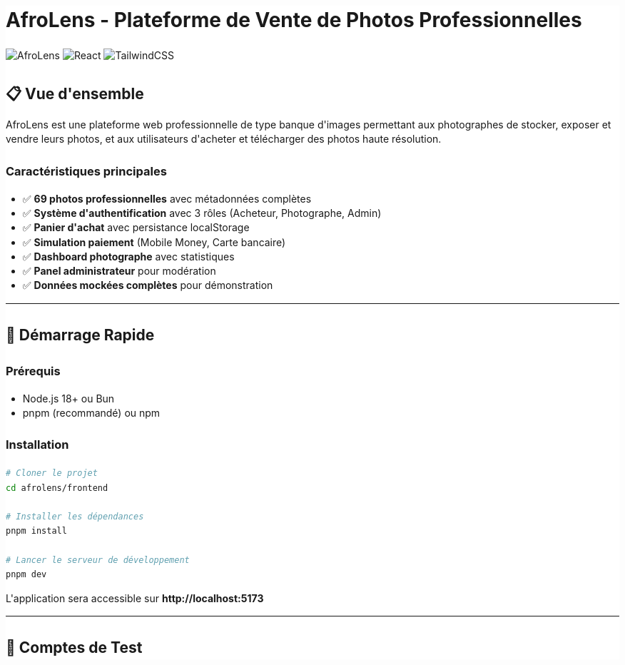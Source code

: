 # AfroLens - Plateforme de Vente de Photos Professionnelles

![AfroLens](https://img.shields.io/badge/Status-En%20D%C3%A9veloppement-yellow)
![React](https://img.shields.io/badge/React-19.2.0-blue)
![TailwindCSS](https://img.shields.io/badge/TailwindCSS-4.1-06B6D4)

## 📋 Vue d'ensemble

AfroLens est une plateforme web professionnelle de type banque d'images permettant aux photographes de stocker, exposer et vendre leurs photos, et aux utilisateurs d'acheter et télécharger des photos haute résolution.

### Caractéristiques principales

- ✅ **69 photos professionnelles** avec métadonnées complètes
- ✅ **Système d'authentification** avec 3 rôles (Acheteur, Photographe, Admin)
- ✅ **Panier d'achat** avec persistance localStorage
- ✅ **Simulation paiement** (Mobile Money, Carte bancaire)
- ✅ **Dashboard photographe** avec statistiques
- ✅ **Panel administrateur** pour modération
- ✅ **Données mockées complètes** pour démonstration

---

## 🚀 Démarrage Rapide

### Prérequis

- Node.js 18+ ou Bun
- pnpm (recommandé) ou npm

### Installation

```bash
# Cloner le projet
cd afrolens/frontend

# Installer les dépendances
pnpm install

# Lancer le serveur de développement
pnpm dev
```

L'application sera accessible sur **http://localhost:5173**

---

## 👤 Comptes de Test
